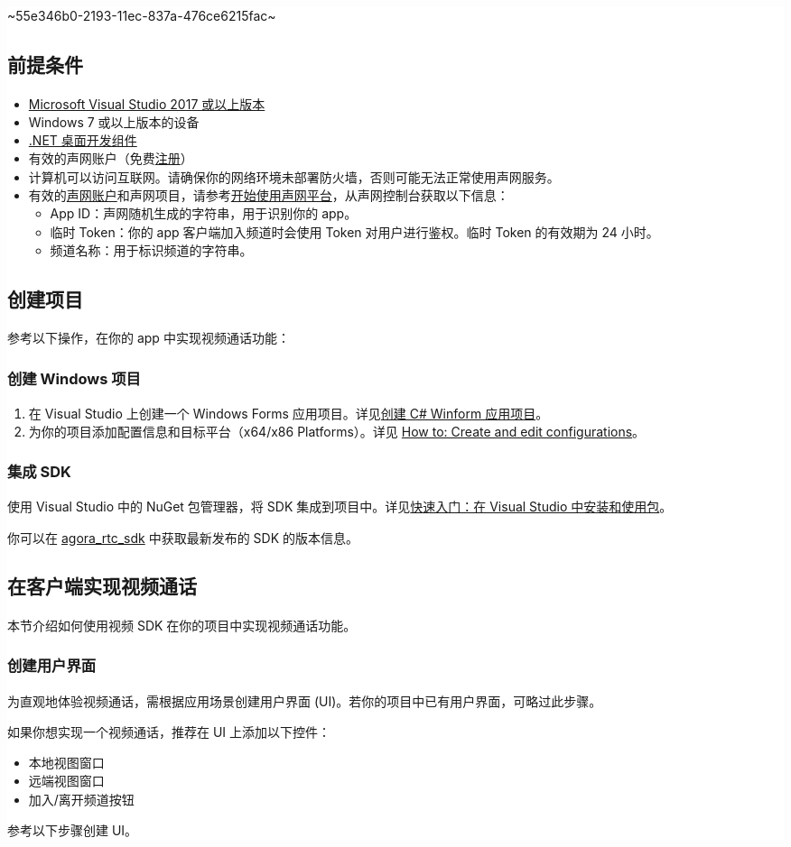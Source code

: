 ~55e346b0-2193-11ec-837a-476ce6215fac~

## 前提条件

- [Microsoft Visual Studio 2017 或以上版本](https://visualstudio.microsoft.com/zh-hans/vs/older-downloads/)
- Windows 7 或以上版本的设备
- [.NET 桌面开发组件](https://learn.microsoft.com/en-us/dotnet/framework/install/guide-for-developers)
- 有效的声网账户（免费[注册](https://dashboard.agora.io/)）
- 计算机可以访问互联网。请确保你的网络环境未部署防火墙，否则可能无法正常使用声网服务。
- 有效的[声网账户](https://console.agora.io/)和声网项目，请参考[开始使用声网平台](https://docs.agora.io/cn/Agora%20Platform/get_appid_token?platform=All%20Platforms)，从声网控制台获取以下信息：
  - App ID：声网随机生成的字符串，用于识别你的 app。
  - 临时 Token：你的 app 客户端加入频道时会使用 Token 对用户进行鉴权。临时 Token 的有效期为 24 小时。
  - 频道名称：用于标识频道的字符串。

## 创建项目

参考以下操作，在你的 app 中实现视频通话功能：

### 创建 Windows 项目

1. 在 Visual Studio 上创建一个 Windows Forms 应用项目。详见[创建 C# Winform 应用项目](https://learn.microsoft.com/en-us/previous-versions/visualstudio/visual-studio-2017/ide/create-csharp-winform-visual-studio?view=vs-2017)。
2. 为你的项目添加配置信息和目标平台（x64/x86 Platforms）。详见 [How to: Create and edit configurations](https://learn.microsoft.com/en-us/previous-versions/visualstudio/visual-studio-2017/ide/how-to-create-and-edit-configurations?view=vs-2017)。

### 集成 SDK

使用 Visual Studio 中的 NuGet 包管理器，将 SDK 集成到项目中。详见[快速入门：在 Visual Studio 中安装和使用包](https://learn.microsoft.com/zh-cn/nuget/quickstart/install-and-use-a-package-in-visual-studio)。
 
<div class="alert info">你可以在 <a href="https://www.nuget.org/packages/agora_rtc_sdk/#versions-body-tab">agora_rtc_sdk</a> 中获取最新发布的 SDK 的版本信息。</div>

## 在客户端实现视频通话

本节介绍如何使用视频 SDK 在你的项目中实现视频通话功能。

### 创建用户界面

为直观地体验视频通话，需根据应用场景创建用户界面 (UI)。若你的项目中已有用户界面，可略过此步骤。

如果你想实现一个视频通话，推荐在 UI 上添加以下控件：

- 本地视图窗口
- 远端视图窗口
- 加入/离开频道按钮

参考以下步骤创建 UI。
